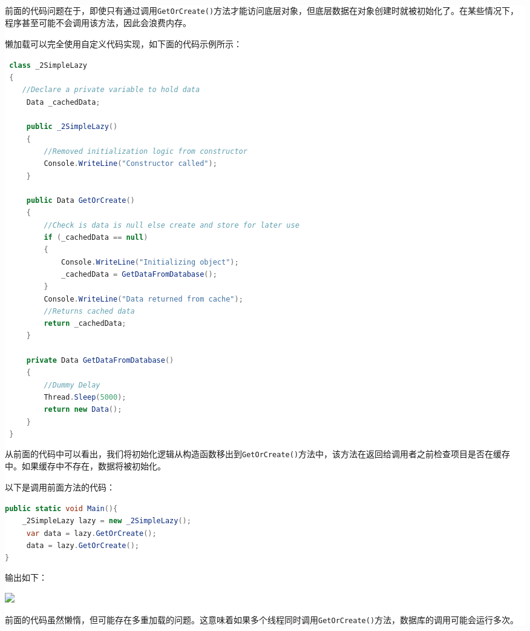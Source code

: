 前面的代码问题在于，即使只有通过调用`GetOrCreate()`方法才能访问底层对象，但底层数据在对象创建时就被初始化了。在某些情况下，程序甚至可能不会调用该方法，因此会浪费内存。

懒加载可以完全使用自定义代码实现，如下面的代码示例所示：

```cs
 class _2SimpleLazy
 {
    //Declare a private variable to hold data
     Data _cachedData;

     public _2SimpleLazy()
     {
         //Removed initialization logic from constructor
         Console.WriteLine("Constructor called");
     }

     public Data GetOrCreate()
     {
         //Check is data is null else create and store for later use
         if (_cachedData == null)
         {
             Console.WriteLine("Initializing object");
             _cachedData = GetDataFromDatabase();
         }        
         Console.WriteLine("Data returned from cache");
         //Returns cached data
         return _cachedData;
     }

     private Data GetDataFromDatabase()
     {
         //Dummy Delay
         Thread.Sleep(5000);
         return new Data();
     }
 }
```

从前面的代码中可以看出，我们将初始化逻辑从构造函数移出到`GetOrCreate()`方法中，该方法在返回给调用者之前检查项目是否在缓存中。如果缓存中不存在，数据将被初始化。

以下是调用前面方法的代码：

```cs
public static void Main(){
    _2SimpleLazy lazy = new _2SimpleLazy();
     var data = lazy.GetOrCreate();
     data = lazy.GetOrCreate();
}
```

输出如下：

![](https://github.com/OpenDocCN/freelearn-csharp-zh/raw/master/docs/hsn-prl-prog-cs8-dncore3/img/faf9b818-9c45-4d43-934f-72ff2a95e511.png)

前面的代码虽然懒惰，但可能存在多重加载的问题。这意味着如果多个线程同时调用`GetOrCreate()`方法，数据库的调用可能会运行多次。
